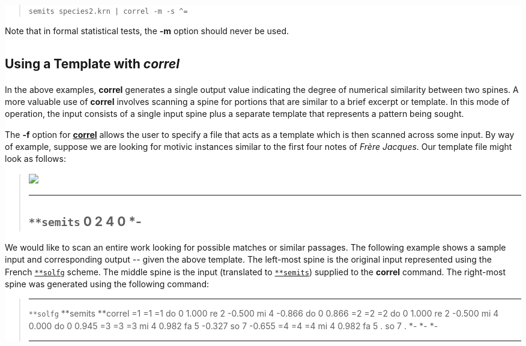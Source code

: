 > `semits species2.krn | correl -m -s ^=`

Note that in formal statistical tests, the **-m** option should never be
used.

<a name ="Using_a_Template_with_correl"></a>

Using a Template with *correl*
------------------------------

In the above examples, **correl** generates a single output value
indicating the degree of numerical similarity between two spines. A more
valuable use of **correl** involves scanning a spine for portions that
are similar to a brief excerpt or template. In this mode of operation,
the input consists of a single input spine plus a separate template that
represents a pattern being sought.

The **-f** option for [**correl**](commands/correl.html) allows the user
to specify a file that acts as a template which is then scanned across
some input. By way of example, suppose we are looking for motivic
instances similar to the first four notes of *Frère Jacques*. Our
template file might look as follows:

> ![](guide.figures/guide25.0.gif)
>
>   ------------
>   `**semits`
>   0
>   2
>   4
>   0
>   \*-
>   ------------
>
We would like to scan an entire work looking for possible matches or
similar passages. The following example shows a sample input and
corresponding output \-- given the above template. The left-most spine
is the original input represented using the French
[`**solfg`](representations/solfg.rep.html) scheme. The middle spine is
the input (translated to [`**semits`](representations/semits.rep.html))
supplied to the **correl** command. The right-most spine was generated
using the following command:

>   ----------- -- ------------ -- ------------
>   `**solfg`      \*\*semits      \*\*correl
>   =1             =1              =1
>   do             0               1.000
>   re             2               -0.500
>   mi             4               -0.866
>   do             0               0.866
>   =2             =2              =2
>   do             0               1.000
>   re             2               -0.500
>   mi             4               0.000
>   do             0               0.945
>   =3             =3              =3
>   mi             4               0.982
>   fa             5               -0.327
>   so             7               -0.655
>   =4             =4              =4
>   mi             4               0.982
>   fa             5               .
>   so             7               .
>   \*-            \*-             \*-
>   ----------- -- ------------ -- ------------
>